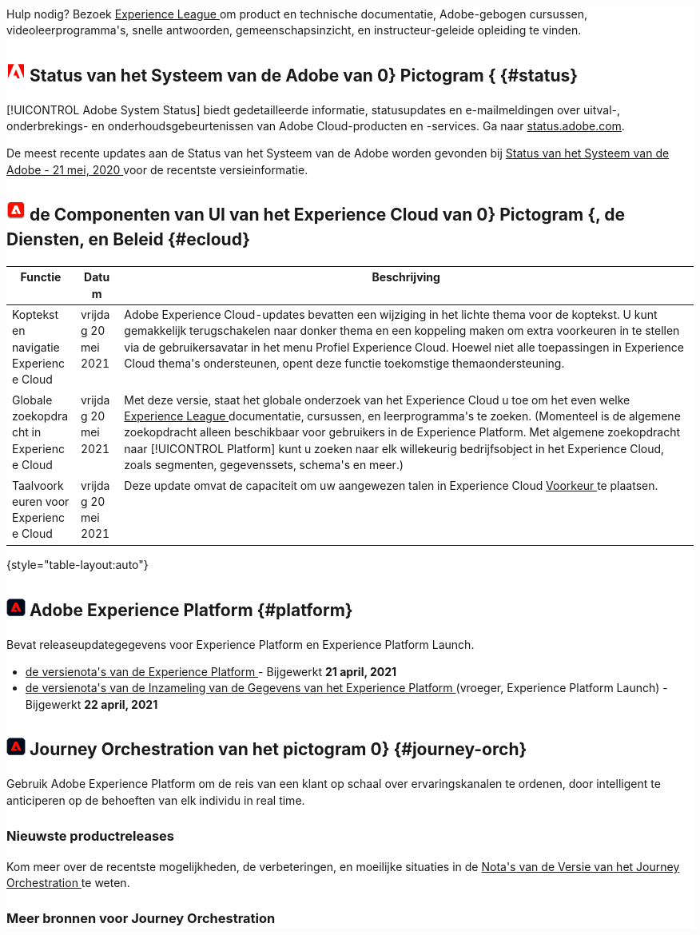 Hulp nodig? Bezoek [ Experience League ](https://experienceleague.adobe.com/nl#home) om product en technische documentatie, Adobe-gebogen cursussen, videoleerprogramma&#39;s, snelle antwoorden, gemeenschapsinzicht, en instructeur-geleide opleiding te vinden.

## ![&#128279;](/assets/adobe.png) Status van het Systeem van de Adobe van 0&rbrace; Pictogram &lbrace; {#status}

[!UICONTROL Adobe System Status] biedt gedetailleerde informatie, statusupdates en e-mailmeldingen over uitval-, onderbrekings- en onderhoudsgebeurtenissen van Adobe Cloud-producten en -services. Ga naar [status.adobe.com](https://status.adobe.com/).

De meest recente updates aan de Status van het Systeem van de Adobe worden gevonden bij [ Status van het Systeem van de Adobe - 21 mei, 2020 ](https://experienceleague.adobe.com/docs/release-notes/experience-cloud/previous/2020/05212020.html) voor de recentste versieinformatie.

## ![&#128279;](/assets/ec_appicon_24.png) de Componenten van UI van het Experience Cloud van 0&rbrace; Pictogram &lbrace;, de Diensten, en Beleid {#ecloud}

| Functie | Datum | Beschrijving |
| ------- | ------- | ------- |
| Koptekst en navigatie Experience Cloud | vrijdag 20 mei 2021 | Adobe Experience Cloud-updates bevatten een wijziging in het lichte thema voor de koptekst. U kunt gemakkelijk terugschakelen naar donker thema en een koppeling maken om extra voorkeuren in te stellen via de gebruikersavatar in het menu Profiel Experience Cloud. Hoewel niet alle toepassingen in Experience Cloud thema&#39;s ondersteunen, opent deze functie toekomstige themaondersteuning. |
| Globale zoekopdracht in Experience Cloud | vrijdag 20 mei 2021 | Met deze versie, staat het globale onderzoek van het Experience Cloud u toe om het even welke [ Experience League ](https://experienceleague.adobe.com/nl#home) documentatie, cursussen, en leerprogramma&#39;s te zoeken. (Momenteel is de algemene zoekopdracht alleen beschikbaar voor gebruikers in de Experience Platform. Met algemene zoekopdracht naar [!UICONTROL Platform] kunt u zoeken naar elk willekeurig bedrijfsobject in het Experience Cloud, zoals segmenten, gegevenssets, schema&#39;s en meer.) |
| Taalvoorkeuren voor Experience Cloud | vrijdag 20 mei 2021 | Deze update omvat de capaciteit om uw aangewezen talen in Experience Cloud [ Voorkeur ](https://experience.adobe.com/preferences) te plaatsen. |

{style="table-layout:auto"}

## ![ Pictogram ](/assets/experience_platform_appicon_24.png) Adobe Experience Platform {#platform}

Bevat releaseupdategegevens voor Experience Platform en Experience Platform Launch.

* [ de versienota&#39;s van de Experience Platform ](https://experienceleague.adobe.com/docs/experience-platform/release-notes/latest.html?lang=nl-NL) - Bijgewerkt **21 april, 2021**
* [ de versienota&#39;s van de Inzameling van de Gegevens van het Experience Platform ](https://experienceleague.adobe.com/docs/experience-platform/tags/release-notes/current.html?lang=nl-NL) (vroeger, Experience Platform Launch) - Bijgewerkt **22 april, 2021**

## ![&#128279;](/assets/experience_platform_appicon_24.png) Journey Orchestration van het pictogram 0&rbrace; {#journey-orch}

Gebruik Adobe Experience Platform om de reis van een klant op schaal over ervaringskanalen te ordenen, door intelligent te anticiperen op de behoeften van elk individu in real time.

### Nieuwste productreleases

Kom meer over de recentste mogelijkheden, de verbeteringen, en moeilijke situaties in de [ Nota&#39;s van de Versie van het Journey Orchestration ](https://experienceleague.adobe.com/docs/journeys/using/release-notes/release-notes.html?lang=nl-NL) te weten.

### Meer bronnen voor Journey Orchestration
